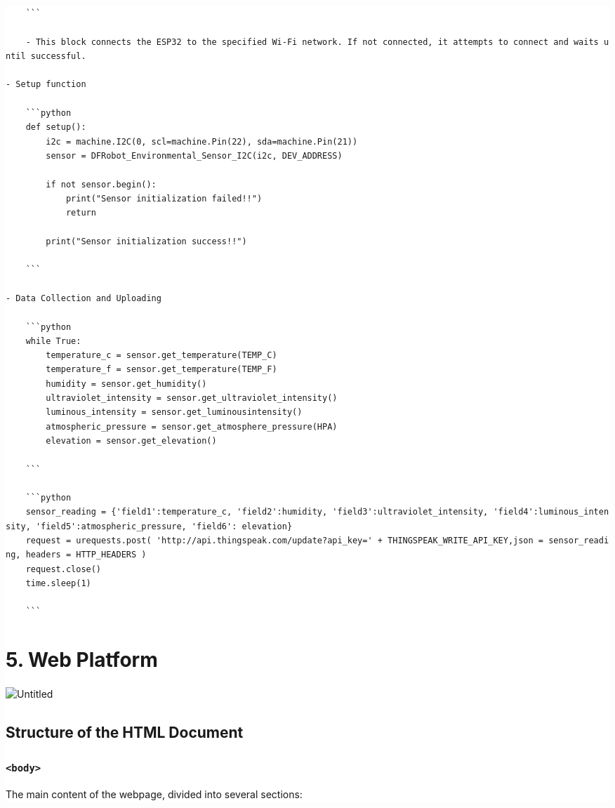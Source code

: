         ```
        
        - This block connects the ESP32 to the specified Wi-Fi network. If not connected, it attempts to connect and waits until successful.
        
    - Setup function
        
        ```python
        def setup():
            i2c = machine.I2C(0, scl=machine.Pin(22), sda=machine.Pin(21))
            sensor = DFRobot_Environmental_Sensor_I2C(i2c, DEV_ADDRESS)
            
            if not sensor.begin():
                print("Sensor initialization failed!!")
                return
        
            print("Sensor initialization success!!")
        
        ```
        
    - Data Collection and Uploading
        
        ```python
        while True:
            temperature_c = sensor.get_temperature(TEMP_C)
            temperature_f = sensor.get_temperature(TEMP_F)
            humidity = sensor.get_humidity()
            ultraviolet_intensity = sensor.get_ultraviolet_intensity()
            luminous_intensity = sensor.get_luminousintensity()
            atmospheric_pressure = sensor.get_atmosphere_pressure(HPA)
            elevation = sensor.get_elevation()
        
        ```
        
        ```python
        sensor_reading = {'field1':temperature_c, 'field2':humidity, 'field3':ultraviolet_intensity, 'field4':luminous_intensity, 'field5':atmospheric_pressure, 'field6': elevation}
        request = urequests.post( 'http://api.thingspeak.com/update?api_key=' + THINGSPEAK_WRITE_API_KEY,json = sensor_reading, headers = HTTP_HEADERS )  
        request.close()
        time.sleep(1)
        
        ```
        
    

# 5. Web Platform

![Untitled](Tutorial%20-%20Automatic%20Weather%20Station%20c42ed746cdb94bfa84e5bf44231afc6d/Untitled.png)

## Structure of the HTML Document

### `<body>`

The main content of the webpage, divided into several sections:
